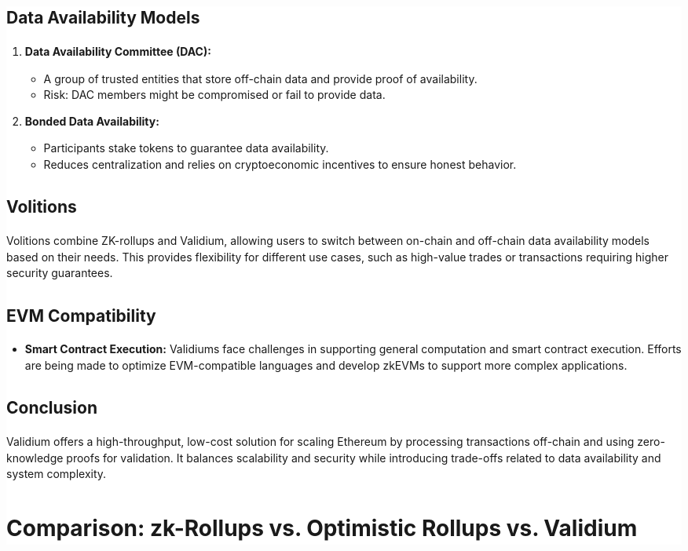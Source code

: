 ## Data Availability Models

1. **Data Availability Committee (DAC):**
   - A group of trusted entities that store off-chain data and provide proof of availability.
   - Risk: DAC members might be compromised or fail to provide data.

2. **Bonded Data Availability:**
   - Participants stake tokens to guarantee data availability.
   - Reduces centralization and relies on cryptoeconomic incentives to ensure honest behavior.

## Volitions

Volitions combine ZK-rollups and Validium, allowing users to switch between on-chain and off-chain data availability models based on their needs. This provides flexibility for different use cases, such as high-value trades or transactions requiring higher security guarantees.

## EVM Compatibility

- **Smart Contract Execution:** Validiums face challenges in supporting general computation and smart contract execution. Efforts are being made to optimize EVM-compatible languages and develop zkEVMs to support more complex applications.

## Conclusion

Validium offers a high-throughput, low-cost solution for scaling Ethereum by processing transactions off-chain and using zero-knowledge proofs for validation. It balances scalability and security while introducing trade-offs related to data availability and system complexity.









































# Comparison: zk-Rollups vs. Optimistic Rollups vs. Validium
